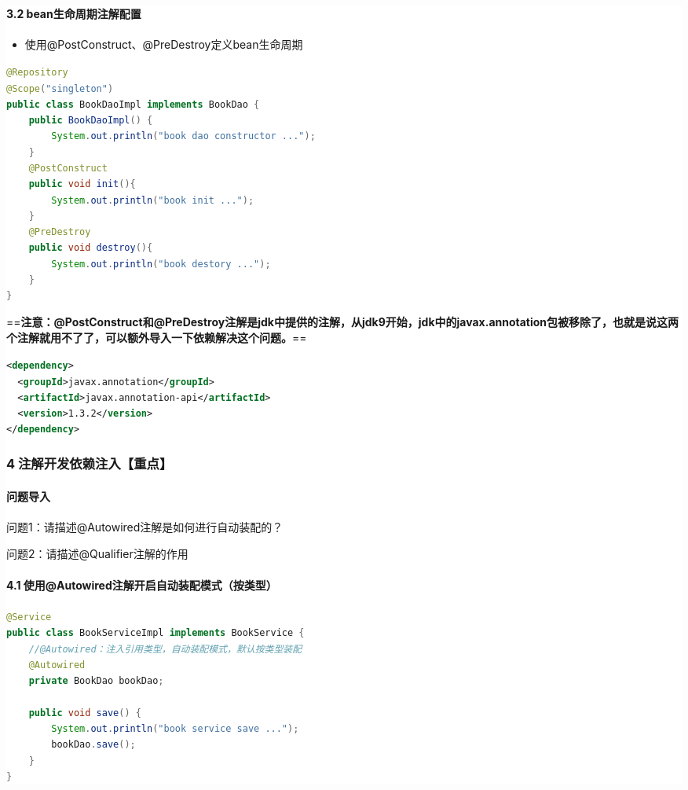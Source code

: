 #### 3.2 bean生命周期注解配置

- 使用@PostConstruct、@PreDestroy定义bean生命周期

```java
@Repository
@Scope("singleton")
public class BookDaoImpl implements BookDao {
    public BookDaoImpl() {
        System.out.println("book dao constructor ...");
    }
    @PostConstruct
    public void init(){
        System.out.println("book init ...");
    }
    @PreDestroy
    public void destroy(){
        System.out.println("book destory ...");
    }
}
```

==**注意：@PostConstruct和@PreDestroy注解是jdk中提供的注解，从jdk9开始，jdk中的javax.annotation包被移除了，也就是说这两个注解就用不了了，可以额外导入一下依赖解决这个问题。**==

```xml
<dependency>
  <groupId>javax.annotation</groupId>
  <artifactId>javax.annotation-api</artifactId>
  <version>1.3.2</version>
</dependency>
```



### 4 注解开发依赖注入【重点】

#### 问题导入

问题1：请描述@Autowired注解是如何进行自动装配的？

问题2：请描述@Qualifier注解的作用

#### 4.1 使用@Autowired注解开启自动装配模式（按类型）

```java
@Service
public class BookServiceImpl implements BookService {
    //@Autowired：注入引用类型，自动装配模式，默认按类型装配
    @Autowired
    private BookDao bookDao;

    public void save() {
        System.out.println("book service save ...");
        bookDao.save();
    }
}
```
